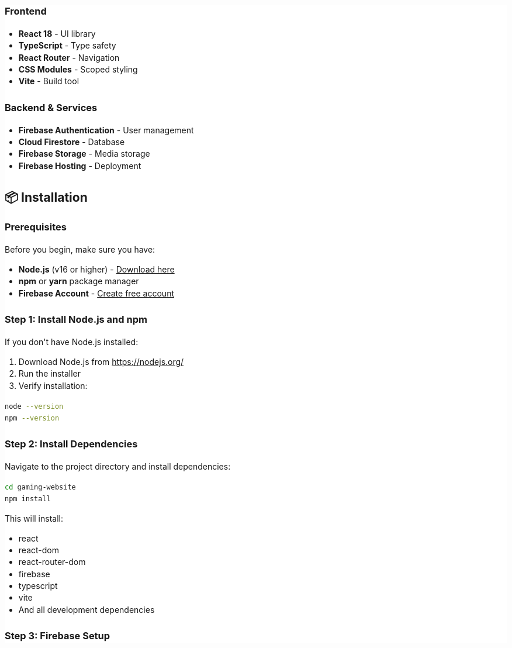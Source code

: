 ### Frontend
- **React 18** - UI library
- **TypeScript** - Type safety
- **React Router** - Navigation
- **CSS Modules** - Scoped styling
- **Vite** - Build tool

### Backend & Services
- **Firebase Authentication** - User management
- **Cloud Firestore** - Database
- **Firebase Storage** - Media storage
- **Firebase Hosting** - Deployment

## 📦 Installation

### Prerequisites
Before you begin, make sure you have:
- **Node.js** (v16 or higher) - [Download here](https://nodejs.org/)
- **npm** or **yarn** package manager
- **Firebase Account** - [Create free account](https://firebase.google.com/)

### Step 1: Install Node.js and npm

If you don't have Node.js installed:

1. Download Node.js from https://nodejs.org/
2. Run the installer
3. Verify installation:
```bash
node --version
npm --version
```

### Step 2: Install Dependencies

Navigate to the project directory and install dependencies:

```bash
cd gaming-website
npm install
```

This will install:
- react
- react-dom
- react-router-dom
- firebase
- typescript
- vite
- And all development dependencies

### Step 3: Firebase Setup
